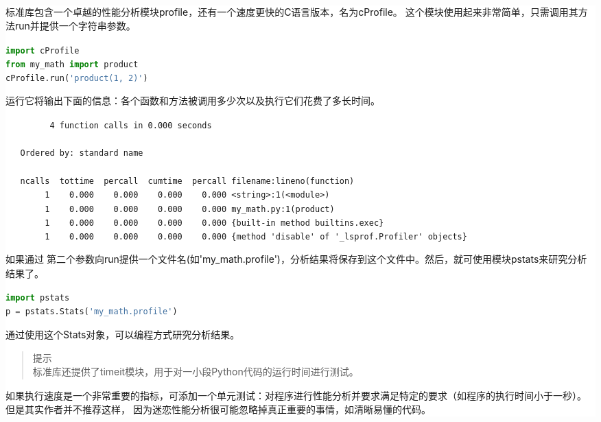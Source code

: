 标准库包含一个卓越的性能分析模块profile，还有一个速度更快的C语言版本，名为cProfile。
这个模块使用起来非常简单，只需调用其方法run并提供一个字符串参数。
```python
import cProfile
from my_math import product
cProfile.run('product(1, 2)')
```
运行它将输出下面的信息：各个函数和方法被调用多少次以及执行它们花费了多长时间。
```text
         4 function calls in 0.000 seconds

   Ordered by: standard name

   ncalls  tottime  percall  cumtime  percall filename:lineno(function)
        1    0.000    0.000    0.000    0.000 <string>:1(<module>)
        1    0.000    0.000    0.000    0.000 my_math.py:1(product)
        1    0.000    0.000    0.000    0.000 {built-in method builtins.exec}
        1    0.000    0.000    0.000    0.000 {method 'disable' of '_lsprof.Profiler' objects}
```
如果通过 第二个参数向run提供一个文件名(如'my_math.profile')，分析结果将保存到这个文件中。然后，就可使用模块pstats来研究分析结果了。
```python
import pstats
p = pstats.Stats('my_math.profile')
```
通过使用这个Stats对象，可以编程方式研究分析结果。
> 提示  
> 标准库还提供了timeit模块，用于对一小段Python代码的运行时间进行测试。

如果执行速度是一个非常重要的指标，可添加一个单元测试：对程序进行性能分析并要求满足特定的要求（如程序的执行时间小于一秒）。但是其实作者并不推荐这样，
因为迷恋性能分析很可能忽略掉真正重要的事情，如清晰易懂的代码。